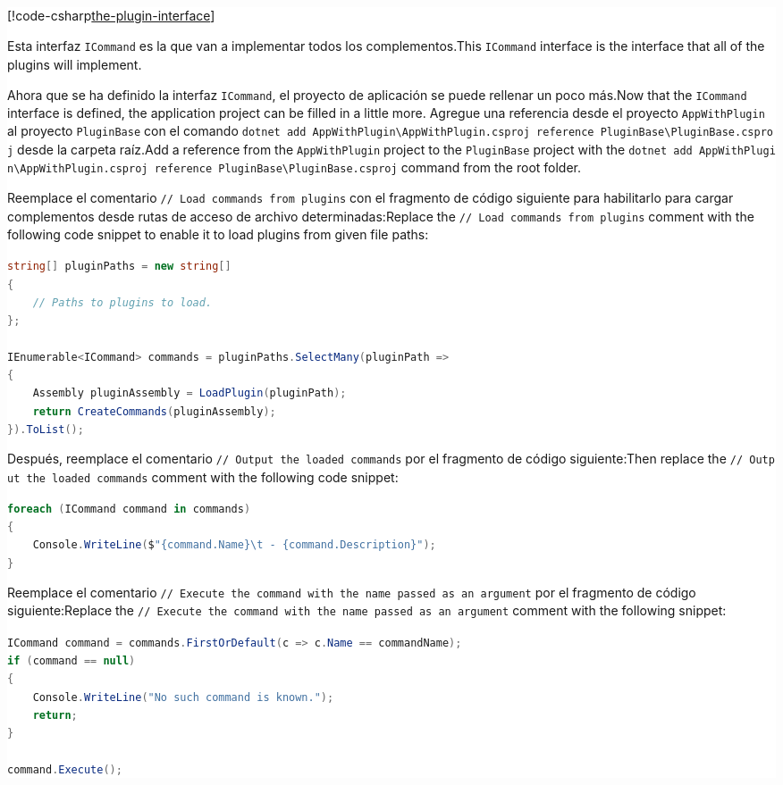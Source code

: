 [!code-csharp[the-plugin-interface](~/samples/core/extensions/AppWithPlugin/PluginBase/ICommand.cs)]

<span data-ttu-id="21f8f-129">Esta interfaz `ICommand` es la que van a implementar todos los complementos.</span><span class="sxs-lookup"><span data-stu-id="21f8f-129">This `ICommand` interface is the interface that all of the plugins will implement.</span></span>

<span data-ttu-id="21f8f-130">Ahora que se ha definido la interfaz `ICommand`, el proyecto de aplicación se puede rellenar un poco más.</span><span class="sxs-lookup"><span data-stu-id="21f8f-130">Now that the `ICommand` interface is defined, the application project can be filled in a little more.</span></span> <span data-ttu-id="21f8f-131">Agregue una referencia desde el proyecto `AppWithPlugin` al proyecto `PluginBase` con el comando `dotnet add AppWithPlugin\AppWithPlugin.csproj reference PluginBase\PluginBase.csproj` desde la carpeta raíz.</span><span class="sxs-lookup"><span data-stu-id="21f8f-131">Add a reference from the `AppWithPlugin` project to the `PluginBase` project with the `dotnet add AppWithPlugin\AppWithPlugin.csproj reference PluginBase\PluginBase.csproj`  command from the root folder.</span></span>

<span data-ttu-id="21f8f-132">Reemplace el comentario `// Load commands from plugins` con el fragmento de código siguiente para habilitarlo para cargar complementos desde rutas de acceso de archivo determinadas:</span><span class="sxs-lookup"><span data-stu-id="21f8f-132">Replace the `// Load commands from plugins` comment with the following code snippet to enable it to load plugins from given file paths:</span></span>

```csharp
string[] pluginPaths = new string[]
{
    // Paths to plugins to load.
};

IEnumerable<ICommand> commands = pluginPaths.SelectMany(pluginPath =>
{
    Assembly pluginAssembly = LoadPlugin(pluginPath);
    return CreateCommands(pluginAssembly);
}).ToList();
```

<span data-ttu-id="21f8f-133">Después, reemplace el comentario `// Output the loaded commands` por el fragmento de código siguiente:</span><span class="sxs-lookup"><span data-stu-id="21f8f-133">Then replace the `// Output the loaded commands` comment with the following code snippet:</span></span>

```csharp
foreach (ICommand command in commands)
{
    Console.WriteLine($"{command.Name}\t - {command.Description}");
}
```

<span data-ttu-id="21f8f-134">Reemplace el comentario `// Execute the command with the name passed as an argument` por el fragmento de código siguiente:</span><span class="sxs-lookup"><span data-stu-id="21f8f-134">Replace the `// Execute the command with the name passed as an argument` comment with the following snippet:</span></span>

```csharp
ICommand command = commands.FirstOrDefault(c => c.Name == commandName);
if (command == null)
{
    Console.WriteLine("No such command is known.");
    return;
}

command.Execute();
```
